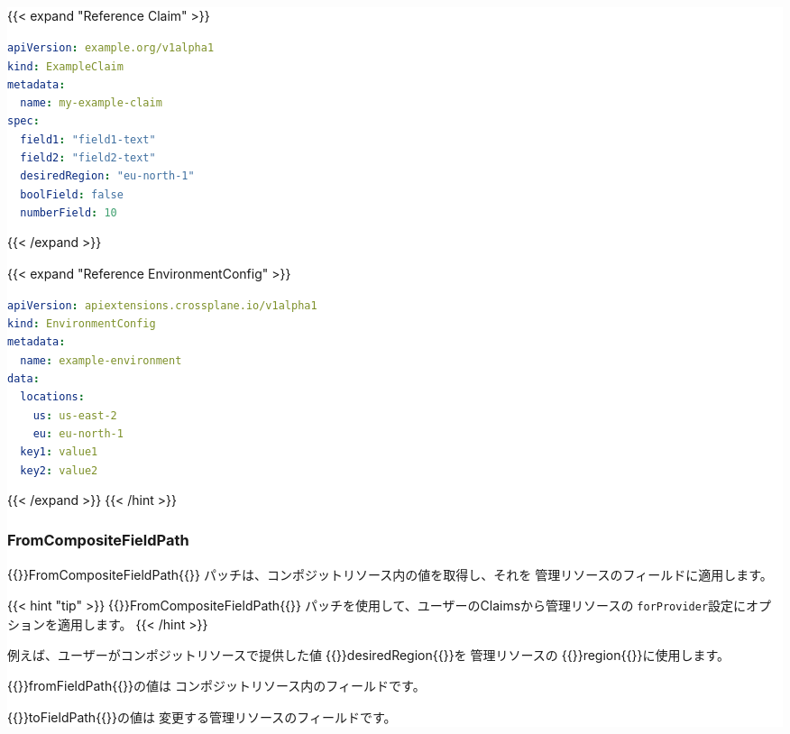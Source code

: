 
{{< expand "Reference Claim" >}}
```yaml {copy-lines="all"}
apiVersion: example.org/v1alpha1
kind: ExampleClaim
metadata:
  name: my-example-claim
spec:
  field1: "field1-text"
  field2: "field2-text"
  desiredRegion: "eu-north-1"
  boolField: false
  numberField: 10
```
{{< /expand >}}

{{< expand "Reference EnvironmentConfig" >}}
```yaml {copy-lines="all"}
apiVersion: apiextensions.crossplane.io/v1alpha1
kind: EnvironmentConfig
metadata:
  name: example-environment
data:
  locations:
    us: us-east-2
    eu: eu-north-1
  key1: value1
  key2: value2

```
{{< /expand >}}
{{< /hint >}}


### FromCompositeFieldPath


{{<hover label="fromComposite" line="12">}}FromCompositeFieldPath{{</hover>}}
パッチは、コンポジットリソース内の値を取得し、それを
管理リソースのフィールドに適用します。 

{{< hint "tip" >}}
{{<hover label="fromComposite" line="12">}}FromCompositeFieldPath{{</hover>}}
パッチを使用して、ユーザーのClaimsから管理リソースの
`forProvider`設定にオプションを適用します。 
{{< /hint >}}

例えば、ユーザーがコンポジットリソースで提供した値
{{<hover label="fromComposite" line="13">}}desiredRegion{{</hover>}}を
管理リソースの
{{<hover label="fromComposite" line="10">}}region{{</hover>}}に使用します。 

{{<hover label="fromComposite" line="13">}}fromFieldPath{{</hover>}}の値は
コンポジットリソース内のフィールドです。 

{{<hover label="fromComposite" line="14">}}toFieldPath{{</hover>}}の値は
変更する管理リソースのフィールドです。 
